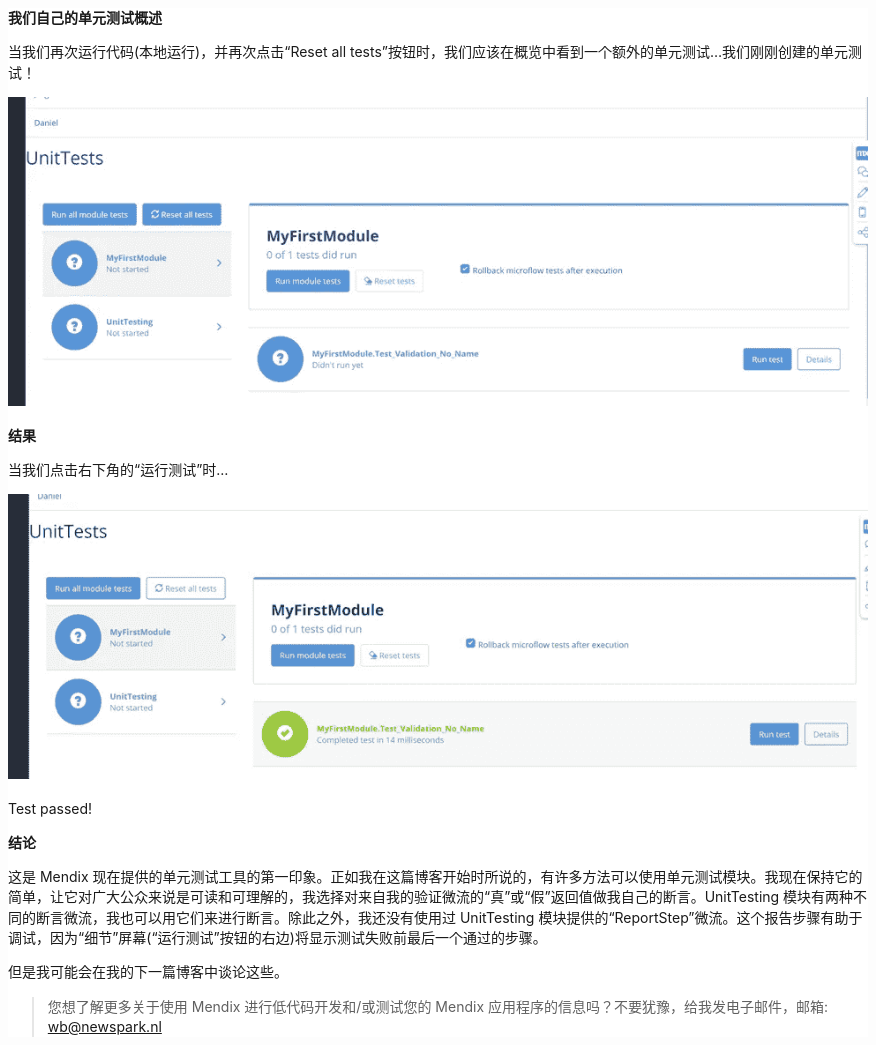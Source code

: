 **我们自己的单元测试概述**

当我们再次运行代码(本地运行)，并再次点击“Reset all tests”按钮时，我们应该在概览中看到一个额外的单元测试…我们刚刚创建的单元测试！

![](img/8fffe83233bf68c507aedc66a4347a05.png)

**结果**

当我们点击右下角的“运行测试”时…

![](img/247d86d3e4478fdbb877585e5b216662.png)

Test passed!

**结论**

这是 Mendix 现在提供的单元测试工具的第一印象。正如我在这篇博客开始时所说的，有许多方法可以使用单元测试模块。我现在保持它的简单，让它对广大公众来说是可读和可理解的，我选择对来自我的验证微流的“真”或“假”返回值做我自己的断言。UnitTesting 模块有两种不同的断言微流，我也可以用它们来进行断言。除此之外，我还没有使用过 UnitTesting 模块提供的“ReportStep”微流。这个报告步骤有助于调试，因为“细节”屏幕(“运行测试”按钮的右边)将显示测试失败前最后一个通过的步骤。

但是我可能会在我的下一篇博客中谈论这些。

> 您想了解更多关于使用 Mendix 进行低代码开发和/或测试您的 Mendix 应用程序的信息吗？不要犹豫，给我发电子邮件，邮箱: [wb@newspark.nl](mailto:wb@newspark.nl)
